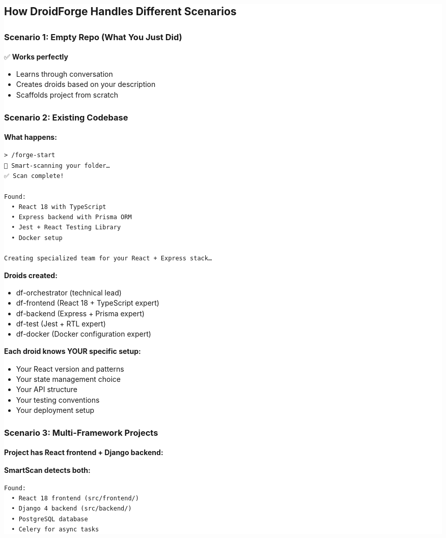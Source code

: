 
## How DroidForge Handles Different Scenarios

### Scenario 1: Empty Repo (What You Just Did)

✅ **Works perfectly**
- Learns through conversation
- Creates droids based on your description
- Scaffolds project from scratch

### Scenario 2: Existing Codebase

**What happens:**
```
> /forge-start
🤖 Smart-scanning your folder…
✅ Scan complete!

Found:
  • React 18 with TypeScript
  • Express backend with Prisma ORM
  • Jest + React Testing Library
  • Docker setup

Creating specialized team for your React + Express stack…
```

**Droids created:**
- df-orchestrator (technical lead)
- df-frontend (React 18 + TypeScript expert)
- df-backend (Express + Prisma expert)
- df-test (Jest + RTL expert)
- df-docker (Docker configuration expert)

**Each droid knows YOUR specific setup:**
- Your React version and patterns
- Your state management choice
- Your API structure
- Your testing conventions
- Your deployment setup

### Scenario 3: Multi-Framework Projects

**Project has React frontend + Django backend:**

**SmartScan detects both:**
```
Found:
  • React 18 frontend (src/frontend/)
  • Django 4 backend (src/backend/)
  • PostgreSQL database
  • Celery for async tasks
```
